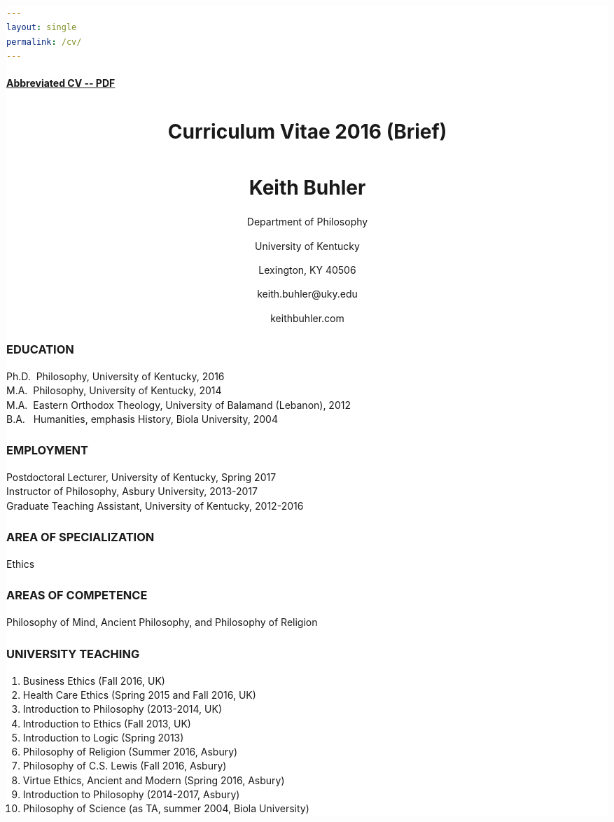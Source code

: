 ```yaml
---
layout: single
permalink: /cv/
--- 
```



#### [Abbreviated CV -- PDF](/Buhler-CV.pdf)

<center>
<h1>Curriculum Vitae 2016 (Brief)</h1>   

<h1>Keith Buhler</h1>   

<p> Department of Philosophy   </p>

<p> University of Kentucky    </p>

<p> Lexington, KY 40506  </p>

<p> keith.buhler@uky.edu   </p>

<p> keithbuhler.com    </p>

</center>



### EDUCATION

Ph.D.&nbsp;  Philosophy, University of Kentucky, 2016  
M.A.&nbsp; Philosophy, University of Kentucky, 2014    
M.A.&nbsp; Eastern Orthodox Theology, University of Balamand (Lebanon), 2012      
B.A.&nbsp;&nbsp; Humanities, emphasis History, Biola University, 2004    





### EMPLOYMENT

Postdoctoral Lecturer, University of Kentucky,  Spring 2017      
Instructor of Philosophy, Asbury University, 2013-2017     
Graduate Teaching Assistant, University of Kentucky, 2012-2016   

### AREA OF SPECIALIZATION 
Ethics 

### AREAS OF COMPETENCE
Philosophy of Mind, Ancient Philosophy, and Philosophy of Religion  



### UNIVERSITY TEACHING

1. Business Ethics                  (Fall 2016, UK)
2. Health Care Ethics               (Spring 2015 and Fall 2016, UK)
3. Introduction to Philosophy       (2013-2014, UK)
4. Introduction to Ethics           (Fall 2013, UK)
5. Introduction to Logic            (Spring 2013) 
6. Philosophy of Religion           (Summer 2016, Asbury)
7. Philosophy of C.S. Lewis         (Fall 2016, Asbury)
8. Virtue Ethics, Ancient and Modern (Spring 2016, Asbury)
9. Introduction to Philosophy       (2014-2017, Asbury)
10. Philosophy of Science           (as TA, summer 2004, Biola University)
